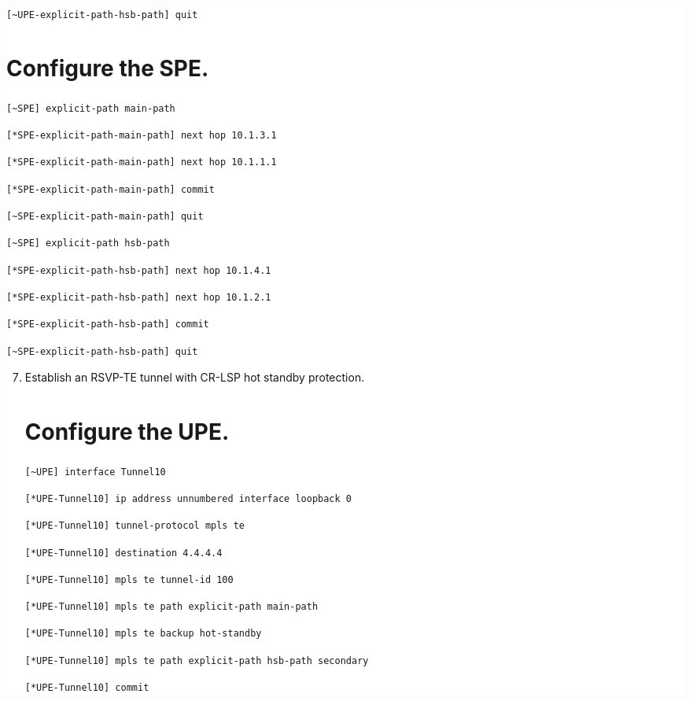    ```
   [~UPE-explicit-path-hsb-path] quit
   ```
   
   # Configure the SPE.
   
   ```
   [~SPE] explicit-path main-path
   ```
   ```
   [*SPE-explicit-path-main-path] next hop 10.1.3.1
   ```
   ```
   [*SPE-explicit-path-main-path] next hop 10.1.1.1
   ```
   ```
   [*SPE-explicit-path-main-path] commit
   ```
   ```
   [~SPE-explicit-path-main-path] quit
   ```
   ```
   [~SPE] explicit-path hsb-path
   ```
   ```
   [*SPE-explicit-path-hsb-path] next hop 10.1.4.1
   ```
   ```
   [*SPE-explicit-path-hsb-path] next hop 10.1.2.1
   ```
   ```
   [*SPE-explicit-path-hsb-path] commit
   ```
   ```
   [~SPE-explicit-path-hsb-path] quit
   ```
7. Establish an RSVP-TE tunnel with CR-LSP hot standby protection.
   
   
   
   # Configure the UPE.
   
   ```
   [~UPE] interface Tunnel10
   ```
   ```
   [*UPE-Tunnel10] ip address unnumbered interface loopback 0
   ```
   ```
   [*UPE-Tunnel10] tunnel-protocol mpls te
   ```
   ```
   [*UPE-Tunnel10] destination 4.4.4.4
   ```
   ```
   [*UPE-Tunnel10] mpls te tunnel-id 100
   ```
   ```
   [*UPE-Tunnel10] mpls te path explicit-path main-path
   ```
   ```
   [*UPE-Tunnel10] mpls te backup hot-standby
   ```
   ```
   [*UPE-Tunnel10] mpls te path explicit-path hsb-path secondary
   ```
   ```
   [*UPE-Tunnel10] commit
   ```
   